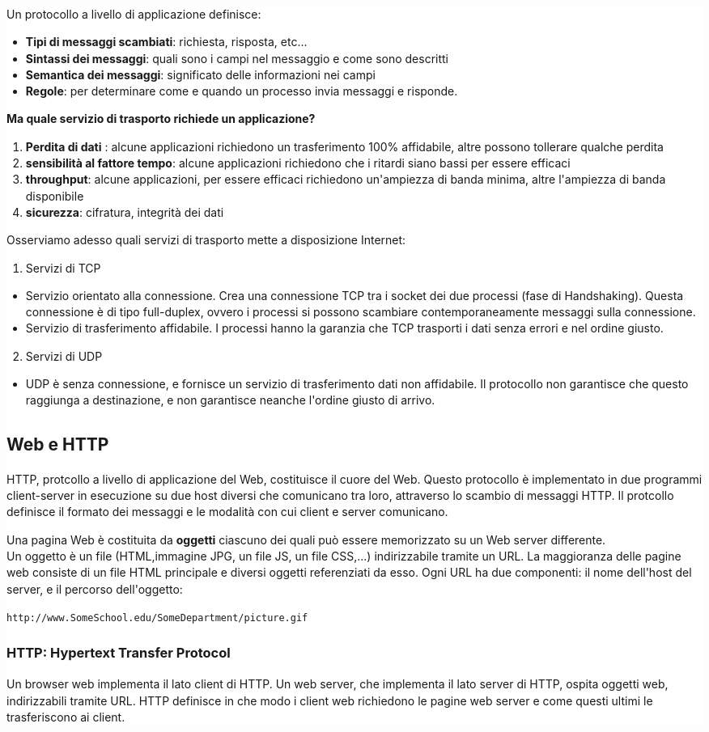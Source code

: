 Un protocollo a livello di applicazione definisce:  
+ **Tipi di messaggi scambiati**: richiesta, risposta, etc...  
+ **Sintassi dei messaggi**: quali sono i campi nel messaggio e come sono descritti  
+ **Semantica dei messaggi**: significato delle informazioni nei campi
+ **Regole**: per determinare come e quando un processo invia messaggi e risponde.  

**Ma quale servizio di trasporto richiede un applicazione?**  
1. **Perdita di dati** :
   alcune applicazioni richiedono un trasferimento 100% affidabile, altre possono tollerare qualche perdita 
2. **sensibilità al fattore tempo**:
   alcune applicazioni richiedono che i ritardi siano bassi per essere efficaci
3. **throughput**:
   alcune applicazioni, per essere efficaci richiedono un'ampiezza di banda minima, altre l'ampiezza di banda disponibile
4. **sicurezza**:
   cifratura, integrità dei dati  

Osserviamo adesso quali servizi di trasporto mette a disposizione Internet:

1. Servizi di TCP

+ Servizio orientato alla connessione. Crea una connessione TCP tra i socket dei due processi (fase di Handshaking). Questa connessione è di tipo full-duplex, ovvero i processi si possono scambiare contemporaneamente messaggi sulla connessione.
+ Servizio di trasferimento affidabile. I processi hanno la garanzia che TCP trasporti i dati senza errori e nel ordine giusto.

2. Servizi di UDP

+ UDP è senza connessione, e fornisce un servizio di trasferimento dati non affidabile. Il protocollo non garantisce che questo raggiunga a destinazione, e non garantisce neanche l'ordine giusto di arrivo.

## Web e HTTP  
HTTP, protcollo a livello di applicazione del Web, costituisce il cuore del Web. Questo protocollo è implementato in due programmi client-server in esecuzione su due host diversi che comunicano tra loro, attraverso lo scambio di messaggi HTTP.
Il protcollo definisce il formato dei messaggi e le modalità con cui client e server comunicano.

Una pagina Web è costituita da **oggetti** ciascuno dei quali può essere memorizzato su un Web server differente.  
Un oggetto è un file (HTML,immagine JPG, un file JS, un file CSS,...) indirizzabile tramite un URL. La maggioranza delle pagine web consiste di un file HTML principale e diversi oggetti referenziati da esso.
Ogni URL ha due componenti: il nome dell'host del server, e il percorso dell'oggetto:  
```
http://www.SomeSchool.edu/SomeDepartment/picture.gif
```  
### HTTP: Hypertext Transfer Protocol  
Un browser web implementa il lato client di HTTP. Un web server, che implementa il lato server di HTTP, ospita oggetti web, indirizzabili tramite URL.
HTTP definisce in che modo i client web richiedono le pagine web server e come questi ultimi le trasferiscono ai client.    
